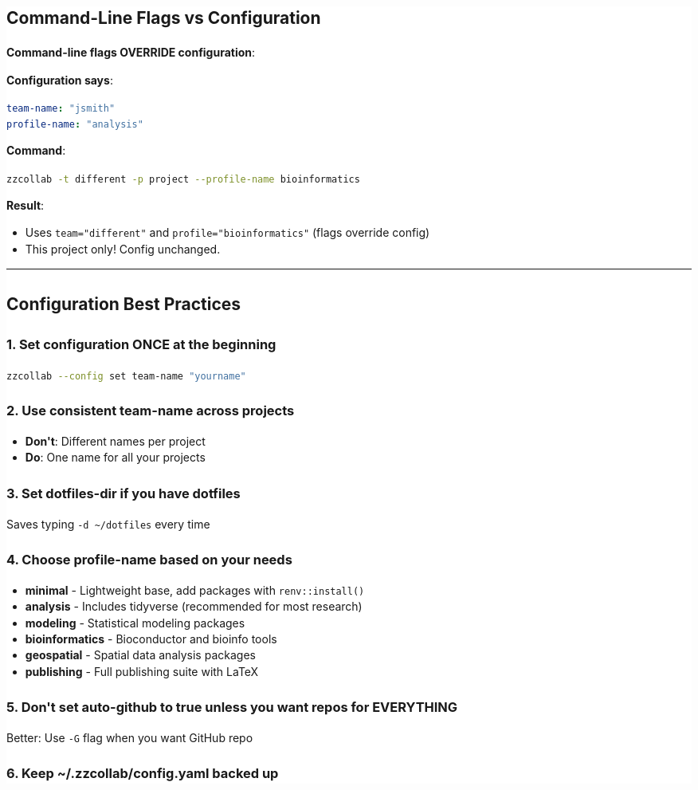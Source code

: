 
## Command-Line Flags vs Configuration

**Command-line flags OVERRIDE configuration**:

**Configuration says**:
```yaml
team-name: "jsmith"
profile-name: "analysis"
```

**Command**:
```bash
zzcollab -t different -p project --profile-name bioinformatics
```

**Result**:
- Uses `team="different"` and `profile="bioinformatics"` (flags override config)
- This project only! Config unchanged.

---

## Configuration Best Practices

### 1. Set configuration ONCE at the beginning

```bash
zzcollab --config set team-name "yourname"
```

### 2. Use consistent team-name across projects

- **Don't**: Different names per project
- **Do**: One name for all your projects

### 3. Set dotfiles-dir if you have dotfiles

Saves typing `-d ~/dotfiles` every time

### 4. Choose profile-name based on your needs

- **minimal** - Lightweight base, add packages with `renv::install()`
- **analysis** - Includes tidyverse (recommended for most research)
- **modeling** - Statistical modeling packages
- **bioinformatics** - Bioconductor and bioinfo tools
- **geospatial** - Spatial data analysis packages
- **publishing** - Full publishing suite with LaTeX

### 5. Don't set auto-github to true unless you want repos for EVERYTHING

Better: Use `-G` flag when you want GitHub repo

### 6. Keep ~/.zzcollab/config.yaml backed up
